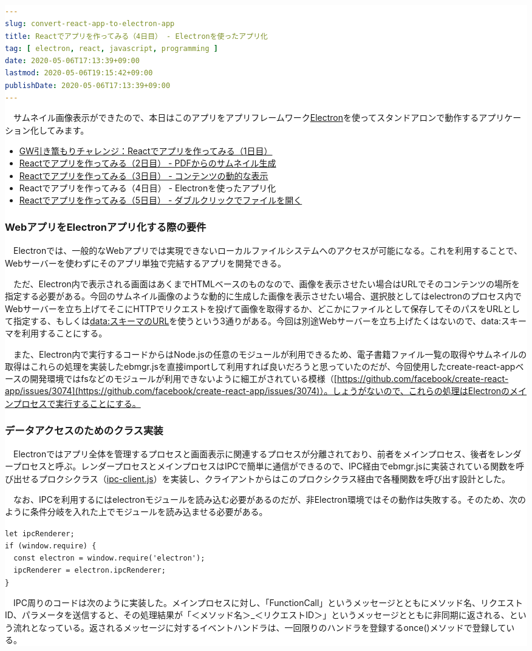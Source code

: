 ```yaml
---
slug: convert-react-app-to-electron-app
title: Reactでアプリを作ってみる（4日目） - Electronを使ったアプリ化
tag: [ electron, react, javascript, programming ]
date: 2020-05-06T17:13:39+09:00
lastmod: 2020-05-06T19:15:42+09:00
publishDate: 2020-05-06T17:13:39+09:00
---
```


　サムネイル画像表示ができたので、本日はこのアプリをアプリフレームワーク[Electron](https://www.electronjs.org)を使ってスタンドアロンで動作するアプリケーション化してみます。

 - [GW引き篭もりチャレンジ：Reactでアプリを作ってみる（1日目）](/2020/05/06/create-react-app-with-openapi-and-nodejs)
 - [Reactでアプリを作ってみる（2日目） - PDFからのサムネイル生成](/2020/05/06/generate-thumbnail-image-from-pdf-with-nodejs)
 - [Reactでアプリを作ってみる（3日目） - コンテンツの動的な表示](/2020/05/06/show-image-dynamically-by-react)
 - Reactでアプリを作ってみる（4日目） - Electronを使ったアプリ化
 - [Reactでアプリを作ってみる（5日目） - ダブルクリックでファイルを開く](/2020/05/06/handling-double-click-event-in-react)

### WebアプリをElectronアプリ化する際の要件



　Electronでは、一般的なWebアプリでは実現できないローカルファイルシステムへのアクセスが可能になる。これを利用することで、Webサーバーを使わずにそのアプリ単独で完結するアプリを開発できる。

　ただ、Electron内で表示される画面はあくまでHTMLベースのものなので、画像を表示させたい場合はURLでそのコンテンツの場所を指定する必要がある。今回のサムネイル画像のような動的に生成した画像を表示させたい場合、選択肢としてはelectronのプロセス内でWebサーバーを立ち上げてそこにHTTPでリクエストを投げて画像を取得するか、どこかにファイルとして保存してそのパスをURLとして指定する、もしくは[data:スキーマのURL](https://developer.mozilla.org/en-US/docs/Web/HTTP/Basics_of_HTTP/Data_URIs)を使うという3通りがある。今回は別途Webサーバーを立ち上げたくはないので、data:スキーマを利用することにする。

　また、Electron内で実行するコードからはNode.jsの任意のモジュールが利用できるため、電子書籍ファイル一覧の取得やサムネイルの取得はこれらの処理を実装したebmgr.jsを直接importして利用すれば良いだろうと思っていたのだが、今回使用したcreate-react-appベースの開発環境ではfsなどのモジュールが利用できないように細工がされている模様（[https://github.com/facebook/create-react-app/issues/3074](https://github.com/facebook/create-react-app/issues/3074)）。しょうがないので、これらの処理はElectronのメインプロセスで実行することにする。

### データアクセスのためのクラス実装


　Electronではアプリ全体を管理するプロセスと画面表示に関連するプロセスが分離されており、前者をメインプロセス、後者をレンダープロセスと呼ぶ。レンダープロセスとメインプロセスはIPCで簡単に通信ができるので、IPC経由でebmgr.jsに実装されている関数を呼び出せるプロクシクラス（[ipc-client.js](https://github.com/hylom/ebmgr/blob/9aa49967ff2ed933009b454ee035e32b68c0609f/react-app/src/ipc-client.js)）を実装し、クライアントからはこのプロクシクラス経由で各種関数を呼び出す設計とした。

　なお、IPCを利用するにはelectronモジュールを読み込む必要があるのだが、非Electron環境ではその動作は失敗する。そのため、次のように条件分岐を入れた上でモジュールを読み込ませる必要がある。

```
let ipcRenderer;
if (window.require) {
  const electron = window.require('electron');
  ipcRenderer = electron.ipcRenderer;
}
```

　IPC周りのコードは次のように実装した。メインプロセスに対し、「FunctionCall」というメッセージとともにメソッド名、リクエストID、パラメータを送信すると、その処理結果が「＜メソッド名＞_＜リクエストID＞」というメッセージとともに非同期に返される、という流れとなっている。返されるメッセージに対するイベントハンドラは、一回限りのハンドラを登録するonce()メソッドで登録している。
